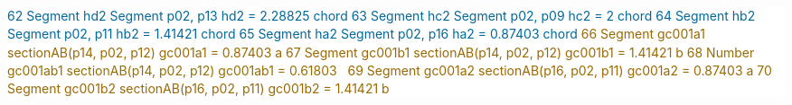 </tr>
<tr style='vertical-align:baseline;'>
<td><span style="color:#02689B">62</span></td>
<td><span style="color:#02689B">Segment hd2</span></td>
<td><span style="color:#02689B">Segment p02, p13</span></td>
<td><span style="color:#02689B">hd2 = 2.28825</span></td>
<td><span style="color:#02689B">chord</span></td>
</tr>
<tr style='vertical-align:baseline;'>
<td><span style="color:#02689B">63</span></td>
<td><span style="color:#02689B">Segment hc2</span></td>
<td><span style="color:#02689B">Segment p02, p09</span></td>
<td><span style="color:#02689B">hc2 = 2</span></td>
<td><span style="color:#02689B">chord</span></td>
</tr>
<tr style='vertical-align:baseline;'>
<td><span style="color:#02689B">64</span></td>
<td><span style="color:#02689B">Segment hb2</span></td>
<td><span style="color:#02689B">Segment p02, p11</span></td>
<td><span style="color:#02689B">hb2 = 1.41421</span></td>
<td><span style="color:#02689B">chord</span></td>
</tr>
<tr style='vertical-align:baseline;'>
<td><span style="color:#02689B">65</span></td>
<td><span style="color:#02689B">Segment ha2</span></td>
<td><span style="color:#02689B">Segment p02, p16</span></td>
<td><span style="color:#02689B">ha2 = 0.87403</span></td>
<td><span style="color:#02689B">chord</span></td>
</tr>
<tr style='vertical-align:baseline;'>
<td><span style="color:#9B6802">66</span></td>
<td><span style="color:#9B6802">Segment gc001a1</span></td>
<td><span style="color:#9B6802">sectionAB(p14, p02, p12)</span></td>
<td><span style="color:#9B6802">gc001a1 = 0.87403</span></td>
<td><span style="color:#9B6802">a</span></td>
</tr>
<tr style='vertical-align:baseline;'>
<td><span style="color:#9B6802">67</span></td>
<td><span style="color:#9B6802">Segment gc001b1</span></td>
<td><span style="color:#9B6802">sectionAB(p14, p02, p12)</span></td>
<td><span style="color:#9B6802">gc001b1 = 1.41421</span></td>
<td><span style="color:#9B6802">b</span></td>
</tr>
<tr style='vertical-align:baseline;'>
<td><span style="color:#966E00">68</span></td>
<td><span style="color:#966E00">Number gc001ab1</span></td>
<td><span style="color:#966E00">sectionAB(p14, p02, p12)</span></td>
<td><span style="color:#966E00">gc001ab1 = 0.61803</span></td>
<td>&nbsp;</td>
</tr>
<tr style='vertical-align:baseline;'>
<td><span style="color:#9B6802">69</span></td>
<td><span style="color:#9B6802">Segment gc001a2</span></td>
<td><span style="color:#9B6802">sectionAB(p16, p02, p11)</span></td>
<td><span style="color:#9B6802">gc001a2 = 0.87403</span></td>
<td><span style="color:#9B6802">a</span></td>
</tr>
<tr style='vertical-align:baseline;'>
<td><span style="color:#9B6802">70</span></td>
<td><span style="color:#9B6802">Segment gc001b2</span></td>
<td><span style="color:#9B6802">sectionAB(p16, p02, p11)</span></td>
<td><span style="color:#9B6802">gc001b2 = 1.41421</span></td>
<td><span style="color:#9B6802">b</span></td>
</tr>